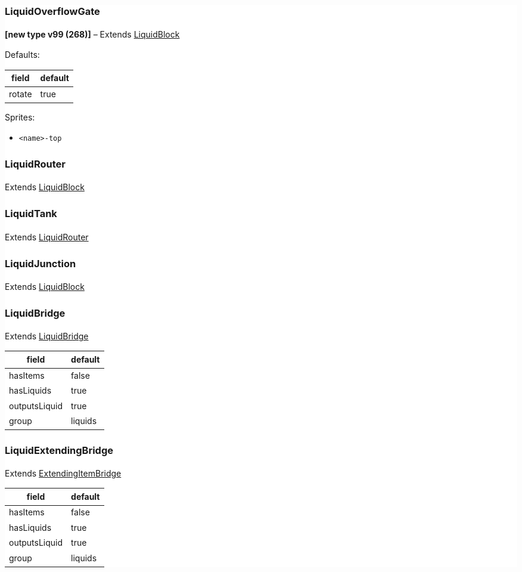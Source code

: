 
### LiquidOverflowGate

**[new type v99 (268)]** &#x2013; Extends [LiquidBlock](#liquidblock)

Defaults:

|field|default|
|---|---|
|rotate|true|

Sprites:

-   `<name>-top`



### LiquidRouter

Extends [LiquidBlock](#liquidblock)



### LiquidTank

Extends [LiquidRouter](#liquidrouter)



### LiquidJunction

Extends [LiquidBlock](#liquidblock)



### LiquidBridge

Extends [LiquidBridge](#liquidbridge)

|field|default|
|---|---|
|hasItems|false|
|hasLiquids|true|
|outputsLiquid|true|
|group|liquids|



### LiquidExtendingBridge

Extends [ExtendingItemBridge](#extendingitembridge)

|field|default|
|---|---|
|hasItems|false|
|hasLiquids|true|
|outputsLiquid|true|
|group|liquids|
